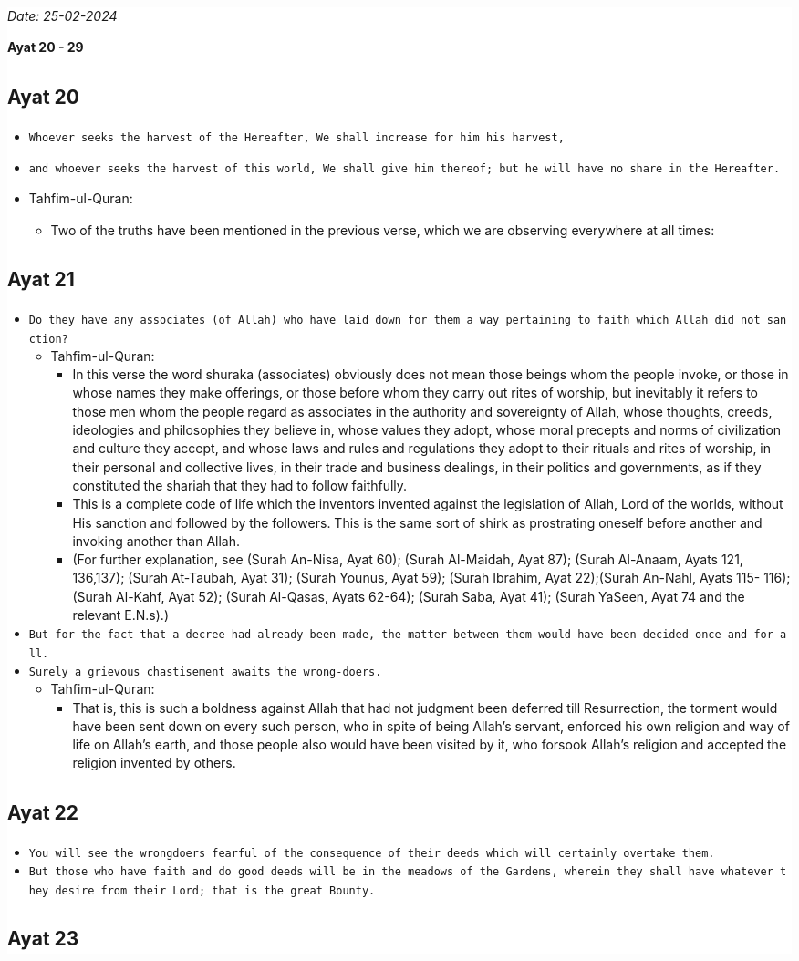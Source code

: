 _Date: 25-02-2024_

**Ayat 20 - 29**

## Ayat 20

- `Whoever seeks the harvest of the Hereafter, We shall increase for him his harvest,`
- `and whoever seeks the harvest of this world, We shall give him thereof; but he will have no share in the Hereafter.`

- Tahfim-ul-Quran:
  - Two of the truths have been mentioned in the previous verse, which we are observing everywhere at all times:

## Ayat 21

- `Do they have any associates (of Allah) who have laid down for them a way pertaining to faith which Allah did not sanction?`
  - Tahfim-ul-Quran:
    - In this verse the word shuraka (associates) obviously does not mean those beings whom the people invoke, or those in whose names they make offerings, or those before whom they carry out rites of worship, but inevitably it refers to those men whom the people regard as associates in the authority and sovereignty of Allah, whose thoughts, creeds, ideologies and philosophies they believe in, whose values they adopt, whose moral precepts and norms of civilization and culture they accept, and whose laws and rules and regulations they adopt to their rituals and rites of worship, in their personal and collective lives, in their trade and business dealings, in their politics and governments, as if they constituted the shariah that they had to follow faithfully.
    - This is a complete code of life which the inventors invented against the legislation of Allah, Lord of the worlds, without His sanction and followed by the followers. This is the same sort of shirk as prostrating oneself before another and invoking another than Allah.
    - (For further explanation, see (Surah An-Nisa, Ayat 60); (Surah Al-Maidah, Ayat 87); (Surah Al-Anaam, Ayats 121, 136,137); (Surah At-Taubah, Ayat 31); (Surah Younus, Ayat 59); (Surah Ibrahim, Ayat 22);(Surah An-Nahl, Ayats 115- 116); (Surah Al-Kahf, Ayat 52); (Surah Al-Qasas, Ayats 62-64); (Surah Saba, Ayat 41); (Surah YaSeen, Ayat 74 and the relevant E.N.s).)
- `But for the fact that a decree had already been made, the matter between them would have been decided once and for all.`
- `Surely a grievous chastisement awaits the wrong-doers.`
  - Tahfim-ul-Quran:
    - That is, this is such a boldness against Allah that had not judgment been deferred till Resurrection, the torment would have been sent down on every such person, who in spite of being Allah’s servant, enforced his own religion and way of life on Allah’s earth, and those people also would have been visited by it, who forsook Allah’s religion and accepted the religion invented by others.


## Ayat 22

- `You will see the wrongdoers fearful of the consequence of their deeds which will certainly overtake them.`
- `But those who have faith and do good deeds will be in the meadows of the Gardens, wherein they shall have whatever they desire from their Lord; that is the great Bounty.`

## Ayat 23
